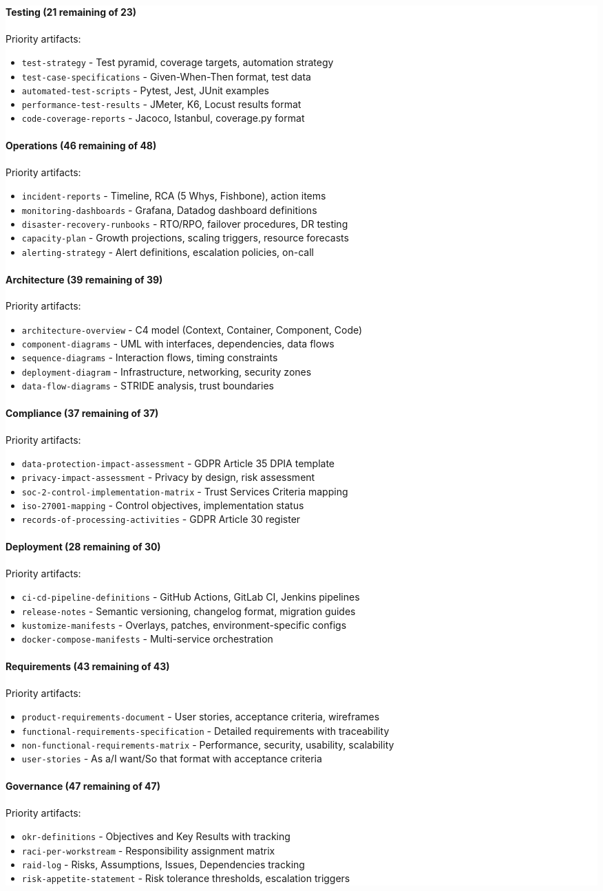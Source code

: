 #### Testing (21 remaining of 23)
Priority artifacts:
- `test-strategy` - Test pyramid, coverage targets, automation strategy
- `test-case-specifications` - Given-When-Then format, test data
- `automated-test-scripts` - Pytest, Jest, JUnit examples
- `performance-test-results` - JMeter, K6, Locust results format
- `code-coverage-reports` - Jacoco, Istanbul, coverage.py format

#### Operations (46 remaining of 48)
Priority artifacts:
- `incident-reports` - Timeline, RCA (5 Whys, Fishbone), action items
- `monitoring-dashboards` - Grafana, Datadog dashboard definitions
- `disaster-recovery-runbooks` - RTO/RPO, failover procedures, DR testing
- `capacity-plan` - Growth projections, scaling triggers, resource forecasts
- `alerting-strategy` - Alert definitions, escalation policies, on-call

#### Architecture (39 remaining of 39)
Priority artifacts:
- `architecture-overview` - C4 model (Context, Container, Component, Code)
- `component-diagrams` - UML with interfaces, dependencies, data flows
- `sequence-diagrams` - Interaction flows, timing constraints
- `deployment-diagram` - Infrastructure, networking, security zones
- `data-flow-diagrams` - STRIDE analysis, trust boundaries

#### Compliance (37 remaining of 37)
Priority artifacts:
- `data-protection-impact-assessment` - GDPR Article 35 DPIA template
- `privacy-impact-assessment` - Privacy by design, risk assessment
- `soc-2-control-implementation-matrix` - Trust Services Criteria mapping
- `iso-27001-mapping` - Control objectives, implementation status
- `records-of-processing-activities` - GDPR Article 30 register

#### Deployment (28 remaining of 30)
Priority artifacts:
- `ci-cd-pipeline-definitions` - GitHub Actions, GitLab CI, Jenkins pipelines
- `release-notes` - Semantic versioning, changelog format, migration guides
- `kustomize-manifests` - Overlays, patches, environment-specific configs
- `docker-compose-manifests` - Multi-service orchestration

#### Requirements (43 remaining of 43)
Priority artifacts:
- `product-requirements-document` - User stories, acceptance criteria, wireframes
- `functional-requirements-specification` - Detailed requirements with traceability
- `non-functional-requirements-matrix` - Performance, security, usability, scalability
- `user-stories` - As a/I want/So that format with acceptance criteria

#### Governance (47 remaining of 47)
Priority artifacts:
- `okr-definitions` - Objectives and Key Results with tracking
- `raci-per-workstream` - Responsibility assignment matrix
- `raid-log` - Risks, Assumptions, Issues, Dependencies tracking
- `risk-appetite-statement` - Risk tolerance thresholds, escalation triggers
